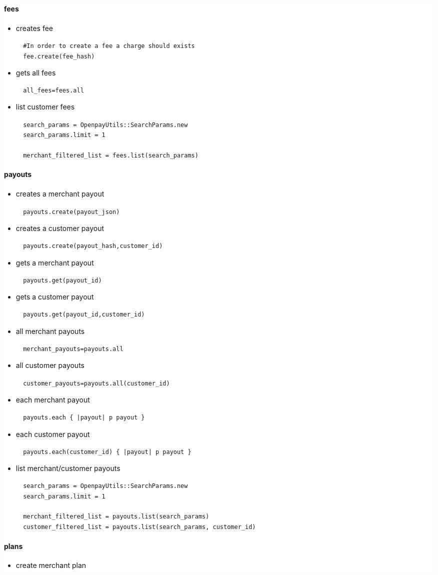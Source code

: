 #### fees

- creates fee

        #In order to create a fee a charge should exists
        fee.create(fee_hash)

- gets all fees

        all_fees=fees.all

- list customer fees

        search_params = OpenpayUtils::SearchParams.new
        search_params.limit = 1

        merchant_filtered_list = fees.list(search_params)

#### payouts

- creates a merchant payout

        payouts.create(payout_json)

- creates a customer payout

        payouts.create(payout_hash,customer_id)

- gets a merchant payout

        payouts.get(payout_id)
- gets a customer payout

        payouts.get(payout_id,customer_id)

- all merchant payouts

        merchant_payouts=payouts.all

- all customer payouts

        customer_payouts=payouts.all(customer_id)

- each merchant payout

        payouts.each { |payout| p payout }

- each customer payout

        payouts.each(customer_id) { |payout| p payout }

- list merchant/customer payouts

        search_params = OpenpayUtils::SearchParams.new
        search_params.limit = 1

        merchant_filtered_list = payouts.list(search_params)
        customer_filtered_list = payouts.list(search_params, customer_id)

#### plans

- create merchant plan
